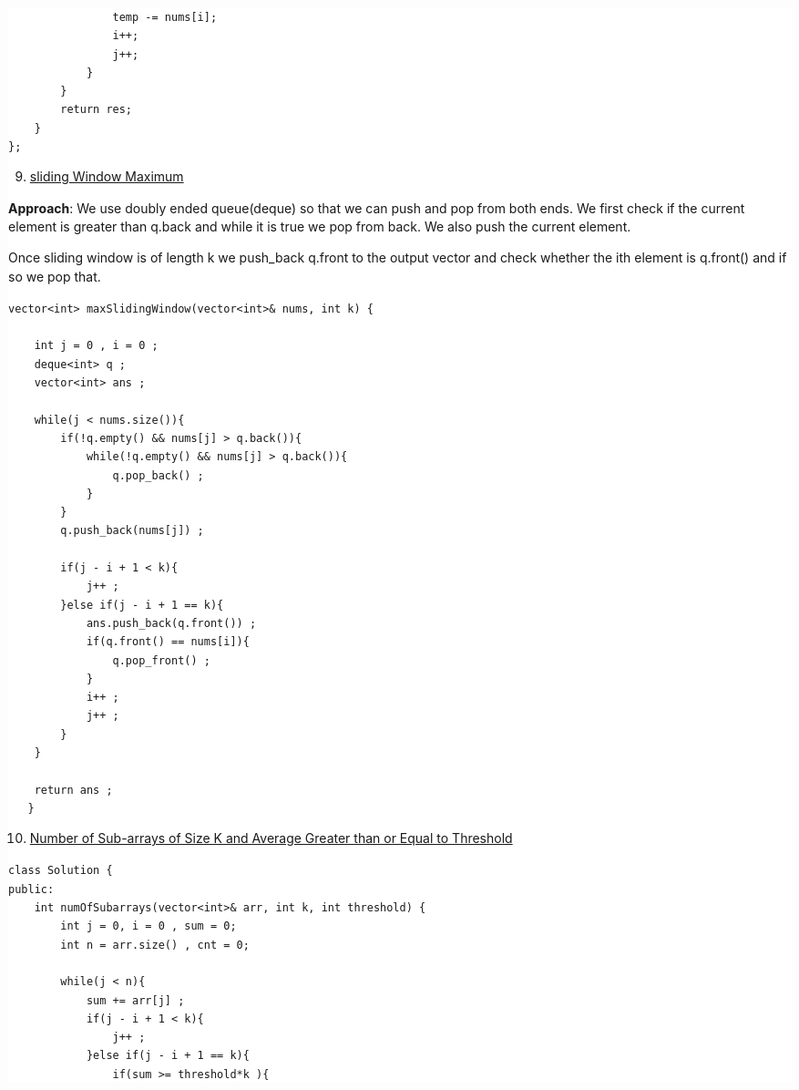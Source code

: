 ```
                temp -= nums[i];
                i++;
                j++;
            }
        }
        return res;
    }
};
```

9. [sliding Window Maximum](https://leetcode.com/problems/sliding-window-maximum/)

**Approach**: We use doubly ended queue(deque) so that we can push and pop from both ends. We first check if the current element is greater than q.back and while it is true we pop from back. We also push the current element.

Once sliding window is of length k we push_back q.front to the output vector and check whether the ith element is q.front() and if so we pop that.

```
vector<int> maxSlidingWindow(vector<int>& nums, int k) {

    int j = 0 , i = 0 ;
    deque<int> q ;
    vector<int> ans ;

    while(j < nums.size()){
        if(!q.empty() && nums[j] > q.back()){
            while(!q.empty() && nums[j] > q.back()){
                q.pop_back() ;
            }
        }
        q.push_back(nums[j]) ;

        if(j - i + 1 < k){
            j++ ;
        }else if(j - i + 1 == k){
            ans.push_back(q.front()) ;
            if(q.front() == nums[i]){
                q.pop_front() ;
            }
            i++ ;
            j++ ;
        }
    }

    return ans ;
   }
```

10. [Number of Sub-arrays of Size K and Average Greater than or Equal to Threshold](https://leetcode.com/problems/number-of-sub-arrays-of-size-k-and-average-greater-than-or-equal-to-threshold/)

```
class Solution {
public:
    int numOfSubarrays(vector<int>& arr, int k, int threshold) {
        int j = 0, i = 0 , sum = 0;
        int n = arr.size() , cnt = 0;

        while(j < n){
            sum += arr[j] ;
            if(j - i + 1 < k){
                j++ ;
            }else if(j - i + 1 == k){
                if(sum >= threshold*k ){
```